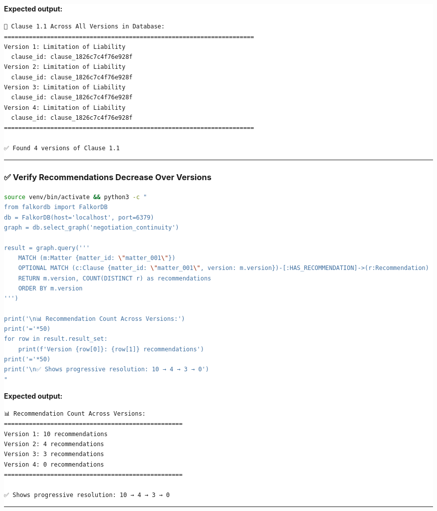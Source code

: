 **Expected output:**
```
🔗 Clause 1.1 Across All Versions in Database:
======================================================================
Version 1: Limitation of Liability
  clause_id: clause_1826c7c4f76e928f
Version 2: Limitation of Liability
  clause_id: clause_1826c7c4f76e928f
Version 3: Limitation of Liability
  clause_id: clause_1826c7c4f76e928f
Version 4: Limitation of Liability
  clause_id: clause_1826c7c4f76e928f
======================================================================

✅ Found 4 versions of Clause 1.1
```

---

### ✅ Verify Recommendations Decrease Over Versions

```bash
source venv/bin/activate && python3 -c "
from falkordb import FalkorDB
db = FalkorDB(host='localhost', port=6379)
graph = db.select_graph('negotiation_continuity')

result = graph.query('''
    MATCH (m:Matter {matter_id: \"matter_001\"})
    OPTIONAL MATCH (c:Clause {matter_id: \"matter_001\", version: m.version})-[:HAS_RECOMMENDATION]->(r:Recommendation)
    RETURN m.version, COUNT(DISTINCT r) as recommendations
    ORDER BY m.version
''')

print('\n📊 Recommendation Count Across Versions:')
print('='*50)
for row in result.result_set:
    print(f'Version {row[0]}: {row[1]} recommendations')
print('='*50)
print('\n✅ Shows progressive resolution: 10 → 4 → 3 → 0')
"
```

**Expected output:**
```
📊 Recommendation Count Across Versions:
==================================================
Version 1: 10 recommendations
Version 2: 4 recommendations
Version 3: 3 recommendations
Version 4: 0 recommendations
==================================================

✅ Shows progressive resolution: 10 → 4 → 3 → 0
```

---